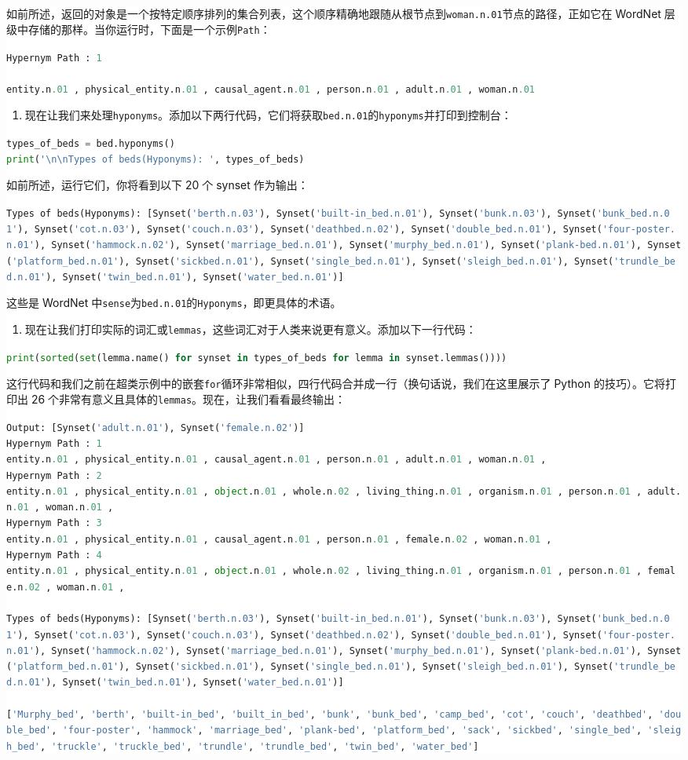 如前所述，返回的对象是一个按特定顺序排列的集合列表，这个顺序精确地跟随从根节点到`woman.n.01`节点的路径，正如它在 WordNet 层级中存储的那样。当你运行时，下面是一个示例`Path`：

```py
Hypernym Path : 1

entity.n.01 , physical_entity.n.01 , causal_agent.n.01 , person.n.01 , adult.n.01 , woman.n.01
```

1.  现在让我们来处理`hyponyms`。添加以下两行代码，它们将获取`bed.n.01`的`hyponyms`并打印到控制台：

```py
types_of_beds = bed.hyponyms()
print('\n\nTypes of beds(Hyponyms): ', types_of_beds)
```

如前所述，运行它们，你将看到以下 20 个 synset 作为输出：

```py
Types of beds(Hyponyms): [Synset('berth.n.03'), Synset('built-in_bed.n.01'), Synset('bunk.n.03'), Synset('bunk_bed.n.01'), Synset('cot.n.03'), Synset('couch.n.03'), Synset('deathbed.n.02'), Synset('double_bed.n.01'), Synset('four-poster.n.01'), Synset('hammock.n.02'), Synset('marriage_bed.n.01'), Synset('murphy_bed.n.01'), Synset('plank-bed.n.01'), Synset('platform_bed.n.01'), Synset('sickbed.n.01'), Synset('single_bed.n.01'), Synset('sleigh_bed.n.01'), Synset('trundle_bed.n.01'), Synset('twin_bed.n.01'), Synset('water_bed.n.01')]
```

这些是 WordNet 中`sense`为`bed.n.01`的`Hyponyms`，即更具体的术语。

1.  现在让我们打印实际的词汇或`lemmas`，这些词汇对于人类来说更有意义。添加以下一行代码：

```py
print(sorted(set(lemma.name() for synset in types_of_beds for lemma in synset.lemmas())))
```

这行代码和我们之前在超类示例中的嵌套`for`循环非常相似，四行代码合并成一行（换句话说，我们在这里展示了 Python 的技巧）。它将打印出 26 个非常有意义且具体的`lemmas`。现在，让我们看看最终输出：

```py
Output: [Synset('adult.n.01'), Synset('female.n.02')]
Hypernym Path : 1
entity.n.01 , physical_entity.n.01 , causal_agent.n.01 , person.n.01 , adult.n.01 , woman.n.01 ,
Hypernym Path : 2
entity.n.01 , physical_entity.n.01 , object.n.01 , whole.n.02 , living_thing.n.01 , organism.n.01 , person.n.01 , adult.n.01 , woman.n.01 ,
Hypernym Path : 3
entity.n.01 , physical_entity.n.01 , causal_agent.n.01 , person.n.01 , female.n.02 , woman.n.01 ,
Hypernym Path : 4
entity.n.01 , physical_entity.n.01 , object.n.01 , whole.n.02 , living_thing.n.01 , organism.n.01 , person.n.01 , female.n.02 , woman.n.01 ,

Types of beds(Hyponyms): [Synset('berth.n.03'), Synset('built-in_bed.n.01'), Synset('bunk.n.03'), Synset('bunk_bed.n.01'), Synset('cot.n.03'), Synset('couch.n.03'), Synset('deathbed.n.02'), Synset('double_bed.n.01'), Synset('four-poster.n.01'), Synset('hammock.n.02'), Synset('marriage_bed.n.01'), Synset('murphy_bed.n.01'), Synset('plank-bed.n.01'), Synset('platform_bed.n.01'), Synset('sickbed.n.01'), Synset('single_bed.n.01'), Synset('sleigh_bed.n.01'), Synset('trundle_bed.n.01'), Synset('twin_bed.n.01'), Synset('water_bed.n.01')]

['Murphy_bed', 'berth', 'built-in_bed', 'built_in_bed', 'bunk', 'bunk_bed', 'camp_bed', 'cot', 'couch', 'deathbed', 'double_bed', 'four-poster', 'hammock', 'marriage_bed', 'plank-bed', 'platform_bed', 'sack', 'sickbed', 'single_bed', 'sleigh_bed', 'truckle', 'truckle_bed', 'trundle', 'trundle_bed', 'twin_bed', 'water_bed']
```
